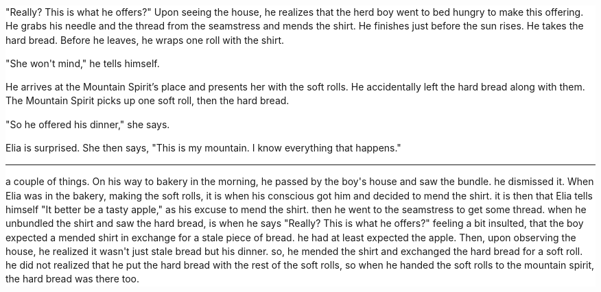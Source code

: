 "Really? This is what he offers?" Upon seeing the house, he realizes that the herd boy went to bed hungry to make this offering. He grabs his needle and the thread from the seamstress and mends the shirt. He finishes just before the sun rises. He takes the hard bread. Before he leaves, he wraps one roll with the shirt.

"She won't mind," he tells himself.

He arrives at the Mountain Spirit’s place and presents her with the soft rolls. He accidentally left the hard bread along with them. The Mountain Spirit picks up one soft roll, then the hard bread.

"So he offered his dinner," she says.

Elia is surprised. She then says, "This is my mountain. I know everything that happens."

---

a couple of things. On his way to bakery in the morning, he passed by the boy's house and saw the bundle. he dismissed it. When Elia was in the bakery, making the soft rolls, it is when his conscious got him and decided to mend the shirt. it is then that Elia tells himself "It better be a tasty apple," as his excuse to mend the shirt. then he went to the seamstress to get some thread. when he unbundled the shirt and saw the hard bread, is when he says "Really? This is what he offers?" feeling a bit insulted, that the boy expected a mended shirt in exchange for a stale piece of bread. he had at least expected the apple. Then, upon observing the house, he realized it wasn't just stale bread but his dinner. so, he mended the shirt and exchanged the hard bread for a soft roll. he did not realized that he put the hard bread with the rest of the soft rolls, so when he handed the soft rolls to the mountain spirit, the hard bread was there too.
